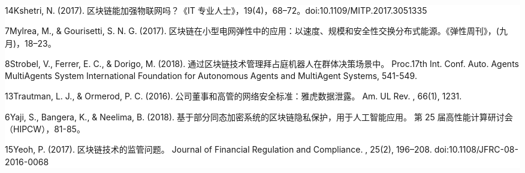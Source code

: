 14Kshetri, N. (2017). 区块链能加强物联网吗？《IT 专业人士》，19(4)，68–72。doi:10.1109/MITP.2017.3051335

7Mylrea, M., & Gourisetti, S. N. G. (2017). 区块链在小型电网弹性中的应用：以速度、规模和安全性交换分布式能源。《弹性周刊》，(九月)，18–23。

8Strobel, V., Ferrer, E. C., & Dorigo, M. (2018). 通过区块链技术管理拜占庭机器人在群体决策场景中。 Proc.17th Int. Conf. Auto. Agents MultiAgents System International Foundation for Autonomous Agents and MultiAgent Systems, 541-549.

13Trautman, L. J., & Ormerod, P. C. (2016). 公司董事和高管的网络安全标准：雅虎数据泄露。 Am. UL Rev. , 66(1), 1231.

6Yaji, S., Bangera, K., & Neelima, B. (2018). 基于部分同态加密系统的区块链隐私保护，用于人工智能应用。 第 25 届高性能计算研讨会（HIPCW），81-85。

15Yeoh, P. (2017). 区块链技术的监管问题。 Journal of Financial Regulation and Compliance. , 25(2), 196–208\. doi:10.1108/JFRC-08-2016-0068
